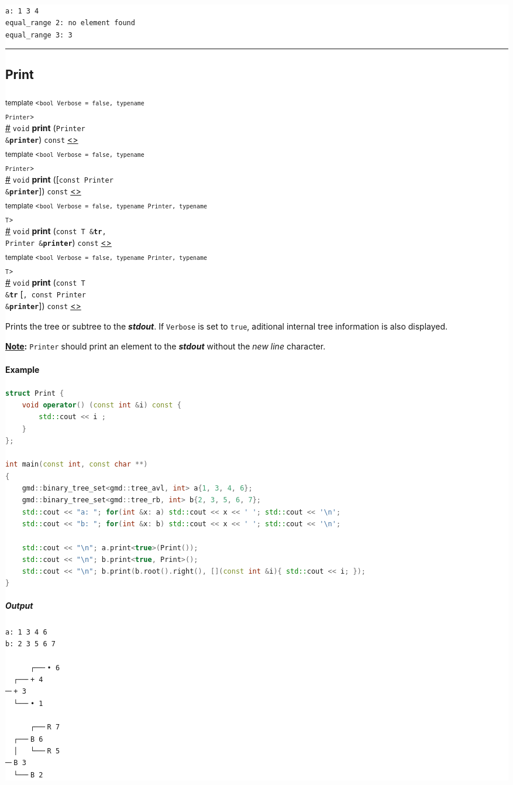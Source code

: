 ```
a: 1 3 4
equal_range 2: no element found
equal_range 3: 3
```

---

## Print

<sub>template <<code>bool Verbose = false, typename Printer</code>></sub><br>
<a name="print-0" href="#print-0">#</a> `void` **print** (<code>Printer &<b>printer</b></code>) `const` [<>](../../../src/binary_tree/base.hpp#L)<br>
<sub>template <<code>bool Verbose = false, typename Printer</code>></sub><br>
<a name="print-1" href="#print-1">#</a> `void` **print** ([<code>const Printer &<b>printer</b></code>]) `const` [<>](../../../src/binary_tree/base.hpp#L)<br>
<sub>template <<code>bool Verbose = false, typename Printer, typename T</code>></sub><br>
<a name="print-2" href="#print-2">#</a> `void` **print** (<code>const T &<b>tr</b>, Printer &<b>printer</b></code>) `const` [<>](../../../src/binary_tree/base.hpp#L)<br>
<sub>template <<code>bool Verbose = false, typename Printer, typename T</code>></sub><br>
<a name="print-3" href="#print-3">#</a> `void` **print** (<code>const T &<b>tr</b></code> [<code>, const Printer &<b>printer</b></code>]) `const` [<>](../../../src/binary_tree/base.hpp#L)

Prints the tree or subtree to the ***stdout***. If `Verbose` is set to `true`, aditional internal tree information is also displayed.

**<u>Note</u>:** `Printer` should print an element to the ***stdout*** without the *new line* character.

#### Example
```cpp
struct Print {
	void operator() (const int &i) const {
		std::cout << i ;
	}
};

int main(const int, const char **)
{
	gmd::binary_tree_set<gmd::tree_avl, int> a{1, 3, 4, 6};
	gmd::binary_tree_set<gmd::tree_rb, int> b{2, 3, 5, 6, 7};
	std::cout << "a: "; for(int &x: a) std::cout << x << ' '; std::cout << '\n';
	std::cout << "b: "; for(int &x: b) std::cout << x << ' '; std::cout << '\n';

	std::cout << "\n"; a.print<true>(Print());
	std::cout << "\n"; b.print<true, Print>();
	std::cout << "\n"; b.print(b.root().right(), [](const int &i){ std::cout << i; });
}
```
##### Output
```
a: 1 3 4 6
b: 2 3 5 6 7

      ┌──╴• 6
  ┌──╴+ 4
─╴+ 3
  └──╴• 1

      ┌──╴R 7
  ┌──╴B 6
  │   └──╴R 5
─╴B 3
  └──╴B 2

```